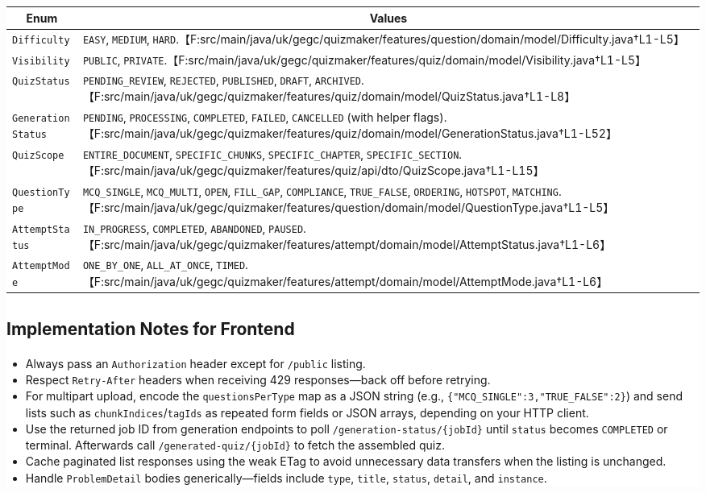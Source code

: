 | Enum | Values |
| --- | --- |
| `Difficulty` | `EASY`, `MEDIUM`, `HARD`.【F:src/main/java/uk/gegc/quizmaker/features/question/domain/model/Difficulty.java†L1-L5】 |
| `Visibility` | `PUBLIC`, `PRIVATE`.【F:src/main/java/uk/gegc/quizmaker/features/quiz/domain/model/Visibility.java†L1-L5】 |
| `QuizStatus` | `PENDING_REVIEW`, `REJECTED`, `PUBLISHED`, `DRAFT`, `ARCHIVED`.【F:src/main/java/uk/gegc/quizmaker/features/quiz/domain/model/QuizStatus.java†L1-L8】 |
| `GenerationStatus` | `PENDING`, `PROCESSING`, `COMPLETED`, `FAILED`, `CANCELLED` (with helper flags).【F:src/main/java/uk/gegc/quizmaker/features/quiz/domain/model/GenerationStatus.java†L1-L52】 |
| `QuizScope` | `ENTIRE_DOCUMENT`, `SPECIFIC_CHUNKS`, `SPECIFIC_CHAPTER`, `SPECIFIC_SECTION`.【F:src/main/java/uk/gegc/quizmaker/features/quiz/api/dto/QuizScope.java†L1-L15】 |
| `QuestionType` | `MCQ_SINGLE`, `MCQ_MULTI`, `OPEN`, `FILL_GAP`, `COMPLIANCE`, `TRUE_FALSE`, `ORDERING`, `HOTSPOT`, `MATCHING`.【F:src/main/java/uk/gegc/quizmaker/features/question/domain/model/QuestionType.java†L1-L5】 |
| `AttemptStatus` | `IN_PROGRESS`, `COMPLETED`, `ABANDONED`, `PAUSED`.【F:src/main/java/uk/gegc/quizmaker/features/attempt/domain/model/AttemptStatus.java†L1-L6】 |
| `AttemptMode` | `ONE_BY_ONE`, `ALL_AT_ONCE`, `TIMED`.【F:src/main/java/uk/gegc/quizmaker/features/attempt/domain/model/AttemptMode.java†L1-L6】 |

## Implementation Notes for Frontend

* Always pass an `Authorization` header except for `/public` listing.
* Respect `Retry-After` headers when receiving 429 responses—back off before retrying.
* For multipart upload, encode the `questionsPerType` map as a JSON string (e.g., `{"MCQ_SINGLE":3,"TRUE_FALSE":2}`) and send lists such as `chunkIndices`/`tagIds` as repeated form fields or JSON arrays, depending on your HTTP client.
* Use the returned job ID from generation endpoints to poll `/generation-status/{jobId}` until `status` becomes `COMPLETED` or terminal. Afterwards call `/generated-quiz/{jobId}` to fetch the assembled quiz.
* Cache paginated list responses using the weak ETag to avoid unnecessary data transfers when the listing is unchanged.
* Handle `ProblemDetail` bodies generically—fields include `type`, `title`, `status`, `detail`, and `instance`.